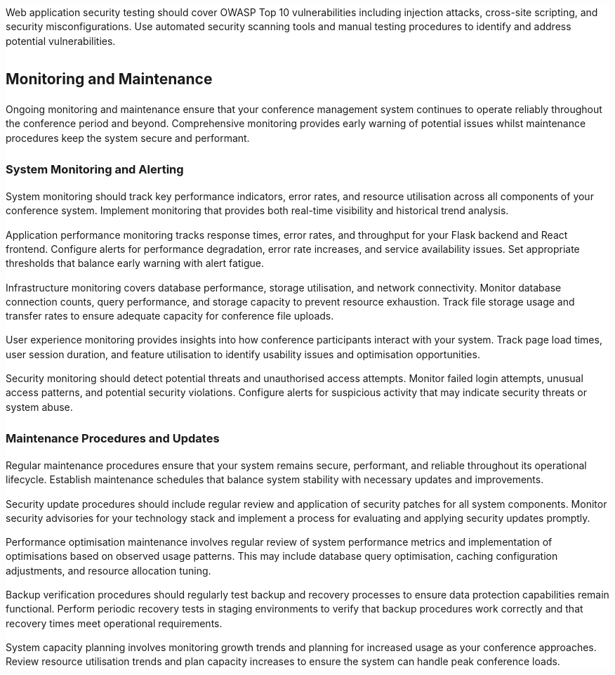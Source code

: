 Web application security testing should cover OWASP Top 10 vulnerabilities including injection attacks, cross-site scripting, and security misconfigurations. Use automated security scanning tools and manual testing procedures to identify and address potential vulnerabilities.

## Monitoring and Maintenance

Ongoing monitoring and maintenance ensure that your conference management system continues to operate reliably throughout the conference period and beyond. Comprehensive monitoring provides early warning of potential issues whilst maintenance procedures keep the system secure and performant.

### System Monitoring and Alerting

System monitoring should track key performance indicators, error rates, and resource utilisation across all components of your conference system. Implement monitoring that provides both real-time visibility and historical trend analysis.

Application performance monitoring tracks response times, error rates, and throughput for your Flask backend and React frontend. Configure alerts for performance degradation, error rate increases, and service availability issues. Set appropriate thresholds that balance early warning with alert fatigue.

Infrastructure monitoring covers database performance, storage utilisation, and network connectivity. Monitor database connection counts, query performance, and storage capacity to prevent resource exhaustion. Track file storage usage and transfer rates to ensure adequate capacity for conference file uploads.

User experience monitoring provides insights into how conference participants interact with your system. Track page load times, user session duration, and feature utilisation to identify usability issues and optimisation opportunities.

Security monitoring should detect potential threats and unauthorised access attempts. Monitor failed login attempts, unusual access patterns, and potential security violations. Configure alerts for suspicious activity that may indicate security threats or system abuse.

### Maintenance Procedures and Updates

Regular maintenance procedures ensure that your system remains secure, performant, and reliable throughout its operational lifecycle. Establish maintenance schedules that balance system stability with necessary updates and improvements.

Security update procedures should include regular review and application of security patches for all system components. Monitor security advisories for your technology stack and implement a process for evaluating and applying security updates promptly.

Performance optimisation maintenance involves regular review of system performance metrics and implementation of optimisations based on observed usage patterns. This may include database query optimisation, caching configuration adjustments, and resource allocation tuning.

Backup verification procedures should regularly test backup and recovery processes to ensure data protection capabilities remain functional. Perform periodic recovery tests in staging environments to verify that backup procedures work correctly and that recovery times meet operational requirements.

System capacity planning involves monitoring growth trends and planning for increased usage as your conference approaches. Review resource utilisation trends and plan capacity increases to ensure the system can handle peak conference loads.
